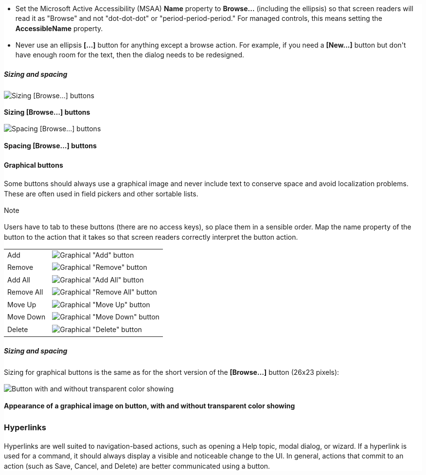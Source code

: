 - Set the Microsoft Active Accessibility (MSAA) **Name** property to **Browse...** (including the ellipsis) so that screen readers will read it as "Browse" and not "dot-dot-dot" or "period-period-period." For managed controls, this means setting the **AccessibleName** property.

- Never use an ellipsis **[...]** button for anything except a browse action. For example, if you need a **[New...]** button but don't have enough room for the text, then the dialog needs to be redesigned.

##### Sizing and spacing
 ![Sizing &#91;Browse...&#93; buttons](../../extensibility/ux-guidelines/media/070703-06-browsesizing.png "070703-06_BrowseSizing")

 **Sizing [Browse…] buttons**

 ![Spacing &#91;Browse...&#93; buttons](../../extensibility/ux-guidelines/media/070703-07-browsespacing.png "070703-07_BrowseSpacing")

 **Spacing [Browse…] buttons**

#### Graphical buttons
 Some buttons should always use a graphical image and never include text to conserve space and avoid localization problems. These are often used in field pickers and other sortable lists.

> [!NOTE]
>  Users have to tab to these buttons (there are no access keys), so place them in a sensible order. Map the name property of the button to the action that it takes so that screen readers correctly interpret the button action.

|||
|-|-|
|Add|![Graphical "Add" button](../../extensibility/ux-guidelines/media/070703-08-buttonadd.png "070703-08_ButtonAdd")|
|Remove|![Graphical "Remove" button](../../extensibility/ux-guidelines/media/070703-09-buttonremove.png "070703-09_ButtonRemove")|
|Add All|![Graphical "Add All" button](../../extensibility/ux-guidelines/media/070703-10-buttonaddall.png "070703-10_ButtonAddAll")|
|Remove All|![Graphical "Remove All" button](../../extensibility/ux-guidelines/media/070703-11-buttonremoveall.png "070703-11_ButtonRemoveAll")|
|Move Up|![Graphical "Move Up" button](../../extensibility/ux-guidelines/media/070703-12-buttonmoveup.png "070703-12_ButtonMoveUp")|
|Move Down|![Graphical "Move Down" button](../../extensibility/ux-guidelines/media/070703-13-buttonmovedown.png "070703-13_ButtonMoveDown")|
|Delete|![Graphical "Delete" button](../../extensibility/ux-guidelines/media/070703-14-buttondelete.png "070703-14_ButtonDelete")|

##### Sizing and spacing
 Sizing for graphical buttons is the same as for the short version of the **[Browse…]** button (26x23 pixels):

 ![Button with and without transparent color showing](../../extensibility/ux-guidelines/media/070703-15-graphicalbuttonspacing.png "070703-15_GraphicalButtonSpacing")

 **Appearance of a graphical image on button, with and without transparent color showing**

### Hyperlinks
 Hyperlinks are well suited to navigation-based actions, such as opening a Help topic, modal dialog, or wizard. If a hyperlink is used for a command, it should always display a visible and noticeable change to the UI. In general, actions that commit to an action (such as Save, Cancel, and Delete) are better communicated using a button.
